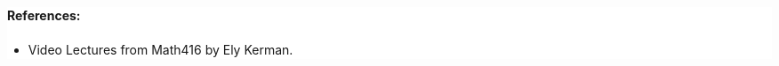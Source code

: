 <h4><b>References:</b></h4>
<ul>
<li>Video Lectures from Math416 by Ely Kerman.</li>
</ul>

























